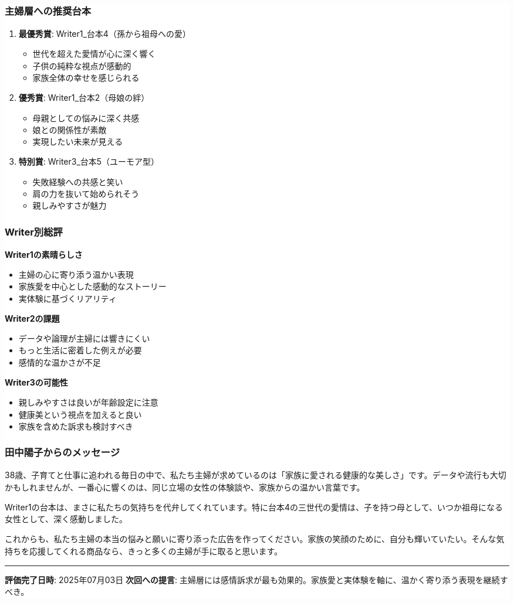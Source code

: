 ### 主婦層への推奨台本

1. **最優秀賞**: Writer1_台本4（孫から祖母への愛）
   - 世代を超えた愛情が心に深く響く
   - 子供の純粋な視点が感動的
   - 家族全体の幸せを感じられる

2. **優秀賞**: Writer1_台本2（母娘の絆）
   - 母親としての悩みに深く共感
   - 娘との関係性が素敵
   - 実現したい未来が見える

3. **特別賞**: Writer3_台本5（ユーモア型）
   - 失敗経験への共感と笑い
   - 肩の力を抜いて始められそう
   - 親しみやすさが魅力

### Writer別総評

**Writer1の素晴らしさ**
- 主婦の心に寄り添う温かい表現
- 家族愛を中心とした感動的なストーリー
- 実体験に基づくリアリティ

**Writer2の課題**
- データや論理が主婦には響きにくい
- もっと生活に密着した例えが必要
- 感情的な温かさが不足

**Writer3の可能性**
- 親しみやすさは良いが年齢設定に注意
- 健康美という視点を加えると良い
- 家族を含めた訴求も検討すべき

### 田中陽子からのメッセージ

38歳、子育てと仕事に追われる毎日の中で、私たち主婦が求めているのは「家族に愛される健康的な美しさ」です。データや流行も大切かもしれませんが、一番心に響くのは、同じ立場の女性の体験談や、家族からの温かい言葉です。

Writer1の台本は、まさに私たちの気持ちを代弁してくれています。特に台本4の三世代の愛情は、子を持つ母として、いつか祖母になる女性として、深く感動しました。

これからも、私たち主婦の本当の悩みと願いに寄り添った広告を作ってください。家族の笑顔のために、自分も輝いていたい。そんな気持ちを応援してくれる商品なら、きっと多くの主婦が手に取ると思います。

---

**評価完了日時**: 2025年07月03日
**次回への提言**: 主婦層には感情訴求が最も効果的。家族愛と実体験を軸に、温かく寄り添う表現を継続すべき。